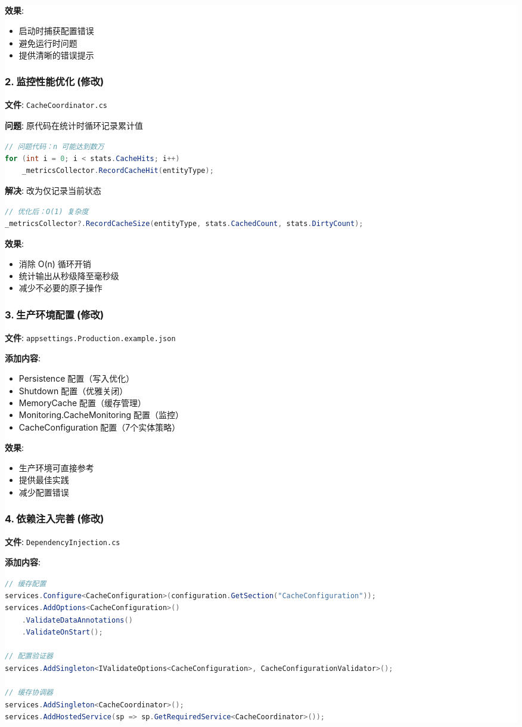 **效果**:
- 启动时捕获配置错误
- 避免运行时问题
- 提供清晰的错误提示

### 2. 监控性能优化 (修改)

**文件**: `CacheCoordinator.cs`

**问题**: 原代码在统计时循环记录累计值
```csharp
// 问题代码：n 可能达到数万
for (int i = 0; i < stats.CacheHits; i++)
    _metricsCollector.RecordCacheHit(entityType);
```

**解决**: 改为仅记录当前状态
```csharp
// 优化后：O(1) 复杂度
_metricsCollector?.RecordCacheSize(entityType, stats.CachedCount, stats.DirtyCount);
```

**效果**:
- 消除 O(n) 循环开销
- 统计输出从秒级降至毫秒级
- 减少不必要的原子操作

### 3. 生产环境配置 (修改)

**文件**: `appsettings.Production.example.json`

**添加内容**:
- Persistence 配置（写入优化）
- Shutdown 配置（优雅关闭）
- MemoryCache 配置（缓存管理）
- Monitoring.CacheMonitoring 配置（监控）
- CacheConfiguration 配置（7个实体策略）

**效果**:
- 生产环境可直接参考
- 提供最佳实践
- 减少配置错误

### 4. 依赖注入完善 (修改)

**文件**: `DependencyInjection.cs`

**添加内容**:
```csharp
// 缓存配置
services.Configure<CacheConfiguration>(configuration.GetSection("CacheConfiguration"));
services.AddOptions<CacheConfiguration>()
    .ValidateDataAnnotations()
    .ValidateOnStart();

// 配置验证器
services.AddSingleton<IValidateOptions<CacheConfiguration>, CacheConfigurationValidator>();

// 缓存协调器
services.AddSingleton<CacheCoordinator>();
services.AddHostedService(sp => sp.GetRequiredService<CacheCoordinator>());
```
